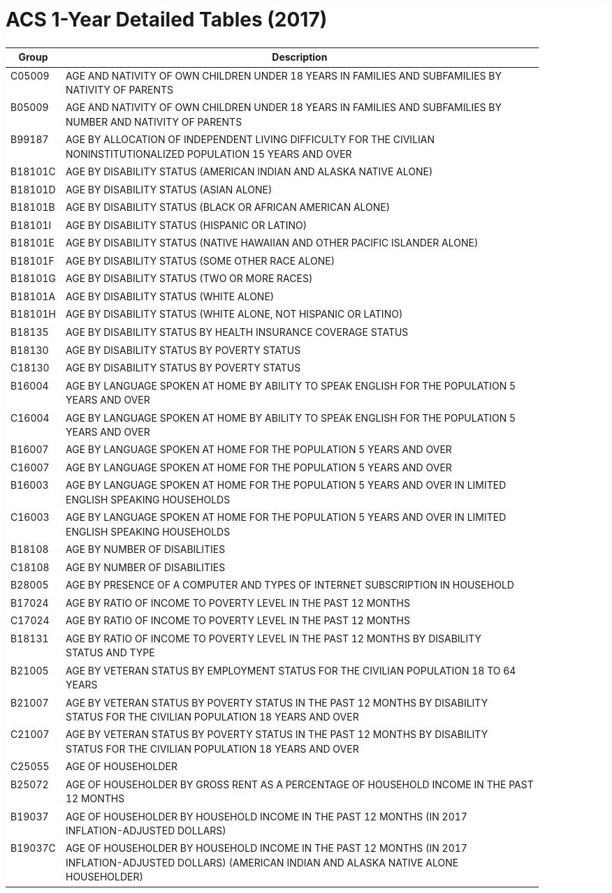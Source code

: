 # ACS 1-Year Detailed Tables (2017)

| Group | Description |
| ----- | ----- |
| C05009 | AGE AND NATIVITY OF OWN CHILDREN UNDER 18 YEARS IN FAMILIES AND SUBFAMILIES BY<br/>NATIVITY OF PARENTS|
| B05009 | AGE AND NATIVITY OF OWN CHILDREN UNDER 18 YEARS IN FAMILIES AND SUBFAMILIES BY<br/>NUMBER AND NATIVITY OF PARENTS|
| B99187 | AGE BY ALLOCATION OF INDEPENDENT LIVING DIFFICULTY FOR THE CIVILIAN<br/>NONINSTITUTIONALIZED POPULATION 15 YEARS AND OVER|
| B18101C | AGE BY DISABILITY STATUS (AMERICAN INDIAN AND ALASKA NATIVE ALONE)|
| B18101D | AGE BY DISABILITY STATUS (ASIAN ALONE)|
| B18101B | AGE BY DISABILITY STATUS (BLACK OR AFRICAN AMERICAN ALONE)|
| B18101I | AGE BY DISABILITY STATUS (HISPANIC OR LATINO)|
| B18101E | AGE BY DISABILITY STATUS (NATIVE HAWAIIAN AND OTHER PACIFIC ISLANDER ALONE)|
| B18101F | AGE BY DISABILITY STATUS (SOME OTHER RACE ALONE)|
| B18101G | AGE BY DISABILITY STATUS (TWO OR MORE RACES)|
| B18101A | AGE BY DISABILITY STATUS (WHITE ALONE)|
| B18101H | AGE BY DISABILITY STATUS (WHITE ALONE, NOT HISPANIC OR LATINO)|
| B18135 | AGE BY DISABILITY STATUS BY HEALTH INSURANCE COVERAGE STATUS|
| B18130 | AGE BY DISABILITY STATUS BY POVERTY STATUS|
| C18130 | AGE BY DISABILITY STATUS BY POVERTY STATUS|
| B16004 | AGE BY LANGUAGE SPOKEN AT HOME BY ABILITY TO SPEAK ENGLISH FOR THE POPULATION 5<br/>YEARS AND OVER|
| C16004 | AGE BY LANGUAGE SPOKEN AT HOME BY ABILITY TO SPEAK ENGLISH FOR THE POPULATION 5<br/>YEARS AND OVER|
| B16007 | AGE BY LANGUAGE SPOKEN AT HOME FOR THE POPULATION 5 YEARS AND OVER|
| C16007 | AGE BY LANGUAGE SPOKEN AT HOME FOR THE POPULATION 5 YEARS AND OVER|
| B16003 | AGE BY LANGUAGE SPOKEN AT HOME FOR THE POPULATION 5 YEARS AND OVER IN LIMITED<br/>ENGLISH SPEAKING HOUSEHOLDS|
| C16003 | AGE BY LANGUAGE SPOKEN AT HOME FOR THE POPULATION 5 YEARS AND OVER IN LIMITED<br/>ENGLISH SPEAKING HOUSEHOLDS|
| B18108 | AGE BY NUMBER OF DISABILITIES|
| C18108 | AGE BY NUMBER OF DISABILITIES|
| B28005 | AGE BY PRESENCE OF A COMPUTER AND TYPES OF INTERNET SUBSCRIPTION IN HOUSEHOLD|
| B17024 | AGE BY RATIO OF INCOME TO POVERTY LEVEL IN THE PAST 12 MONTHS|
| C17024 | AGE BY RATIO OF INCOME TO POVERTY LEVEL IN THE PAST 12 MONTHS|
| B18131 | AGE BY RATIO OF INCOME TO POVERTY LEVEL IN THE PAST 12 MONTHS BY DISABILITY<br/>STATUS AND TYPE|
| B21005 | AGE BY VETERAN STATUS BY EMPLOYMENT STATUS FOR THE CIVILIAN POPULATION 18 TO 64<br/>YEARS|
| B21007 | AGE BY VETERAN STATUS BY POVERTY STATUS IN THE PAST 12 MONTHS BY DISABILITY<br/>STATUS FOR THE CIVILIAN POPULATION 18 YEARS AND OVER|
| C21007 | AGE BY VETERAN STATUS BY POVERTY STATUS IN THE PAST 12 MONTHS BY DISABILITY<br/>STATUS FOR THE CIVILIAN POPULATION 18 YEARS AND OVER|
| C25055 | AGE OF HOUSEHOLDER|
| B25072 | AGE OF HOUSEHOLDER BY GROSS RENT AS A PERCENTAGE OF HOUSEHOLD INCOME IN THE PAST<br/>12 MONTHS|
| B19037 | AGE OF HOUSEHOLDER BY HOUSEHOLD INCOME IN THE PAST 12 MONTHS (IN 2017<br/>INFLATION-ADJUSTED DOLLARS)|
| B19037C | AGE OF HOUSEHOLDER BY HOUSEHOLD INCOME IN THE PAST 12 MONTHS (IN 2017<br/>INFLATION-ADJUSTED DOLLARS) (AMERICAN INDIAN AND ALASKA NATIVE ALONE<br/>HOUSEHOLDER)|